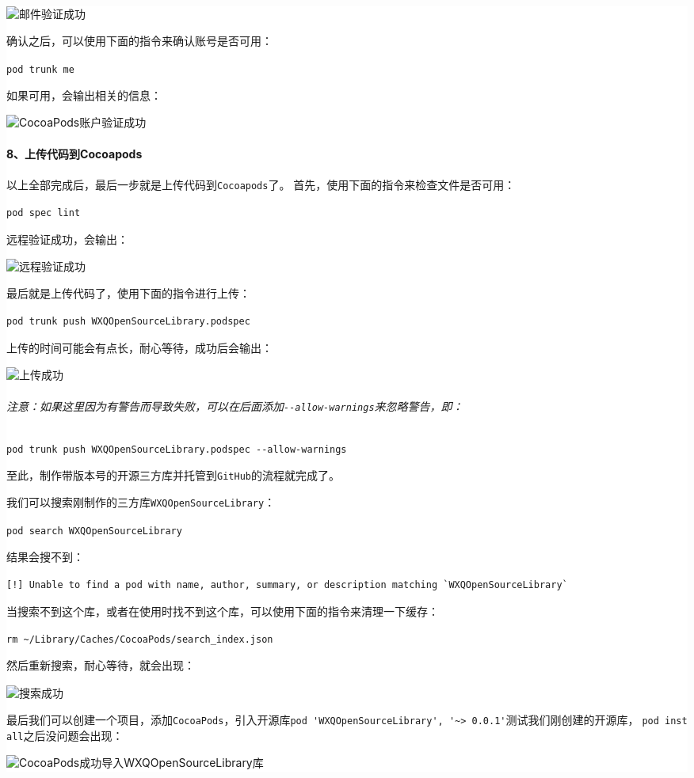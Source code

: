 ![邮件验证成功](https://upload-images.jianshu.io/upload_images/4037795-26297261dae5c201.png?imageMogr2/auto-orient/strip%7CimageView2/2/w/1240)

确认之后，可以使用下面的指令来确认账号是否可用：
```
pod trunk me
```
如果可用，会输出相关的信息：

![CocoaPods账户验证成功](https://upload-images.jianshu.io/upload_images/4037795-5728950243a9e306.png?imageMogr2/auto-orient/strip%7CimageView2/2/w/1240)

#### 8、上传代码到Cocoapods
以上全部完成后，最后一步就是上传代码到`Cocoapods`了。
首先，使用下面的指令来检查文件是否可用：
```
pod spec lint
```
远程验证成功，会输出：

![远程验证成功](https://upload-images.jianshu.io/upload_images/4037795-a3f11a81c54a5b34.png?imageMogr2/auto-orient/strip%7CimageView2/2/w/1240)

最后就是上传代码了，使用下面的指令进行上传：
```
pod trunk push WXQOpenSourceLibrary.podspec
```
上传的时间可能会有点长，耐心等待，成功后会输出：

![上传成功](https://upload-images.jianshu.io/upload_images/4037795-3c70c179c6847b3d.png?imageMogr2/auto-orient/strip%7CimageView2/2/w/1240)

###### 注意：如果这里因为有警告而导致失败，可以在后面添加`--allow-warnings`来忽略警告，即：
```
pod trunk push WXQOpenSourceLibrary.podspec --allow-warnings
```
至此，制作带版本号的开源三方库并托管到`GitHub`的流程就完成了。

我们可以搜索刚制作的三方库`WXQOpenSourceLibrary`：
```
pod search WXQOpenSourceLibrary
```
结果会搜不到：
```
[!] Unable to find a pod with name, author, summary, or description matching `WXQOpenSourceLibrary`
```
当搜索不到这个库，或者在使用时找不到这个库，可以使用下面的指令来清理一下缓存：
```
rm ~/Library/Caches/CocoaPods/search_index.json
```
然后重新搜索，耐心等待，就会出现：

![搜索成功](https://upload-images.jianshu.io/upload_images/4037795-449e579d0d7dbc32.png?imageMogr2/auto-orient/strip%7CimageView2/2/w/1240)

最后我们可以创建一个项目，添加`CocoaPods`，引入开源库`pod 'WXQOpenSourceLibrary', '~> 0.0.1'`测试我们刚创建的开源库，
`pod install`之后没问题会出现：

![CocoaPods成功导入WXQOpenSourceLibrary库](https://upload-images.jianshu.io/upload_images/4037795-155db9a800494c72.png?imageMogr2/auto-orient/strip%7CimageView2/2/w/1240)
